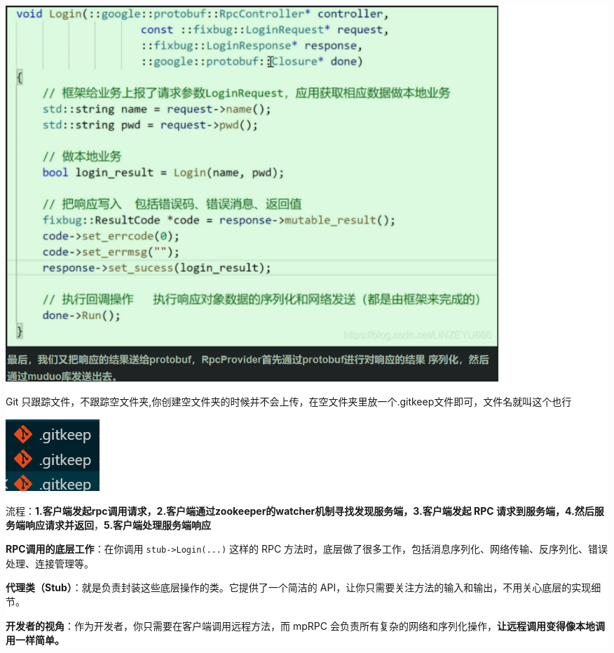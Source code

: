 <img src="mprpc项目正式学习.assets/image-20241204171324207.png" alt="image-20241204171324207" style="zoom: 80%;" />

 Git 只跟踪文件，不跟踪空文件夹,你创建空文件夹的时候并不会上传，在空文件夹里放一个.gitkeep文件即可，文件名就叫这个也行

![image-20241129111928656](mprpc项目正式学习.assets/image-20241129111928656.png)

流程：**1.客户端发起rpc调用请求，2.客户端通过zookeeper的watcher机制寻找发现服务端，3.客户端发起 RPC 请求到服务端，4.然后服务端响应请求并返回**，**5.客户端处理服务端响应**

**RPC调用的底层工作**：在你调用 `stub->Login(...)` 这样的 RPC 方法时，底层做了很多工作，包括消息序列化、网络传输、反序列化、错误处理、连接管理等。

**代理类（Stub）**：就是负责封装这些底层操作的类。它提供了一个简洁的 API，让你只需要关注方法的输入和输出，不用关心底层的实现细节。

**开发者的视角**：作为开发者，你只需要在客户端调用远程方法，而 mpRPC 会负责所有复杂的网络和序列化操作，**让远程调用变得像本地调用一样简单。**
